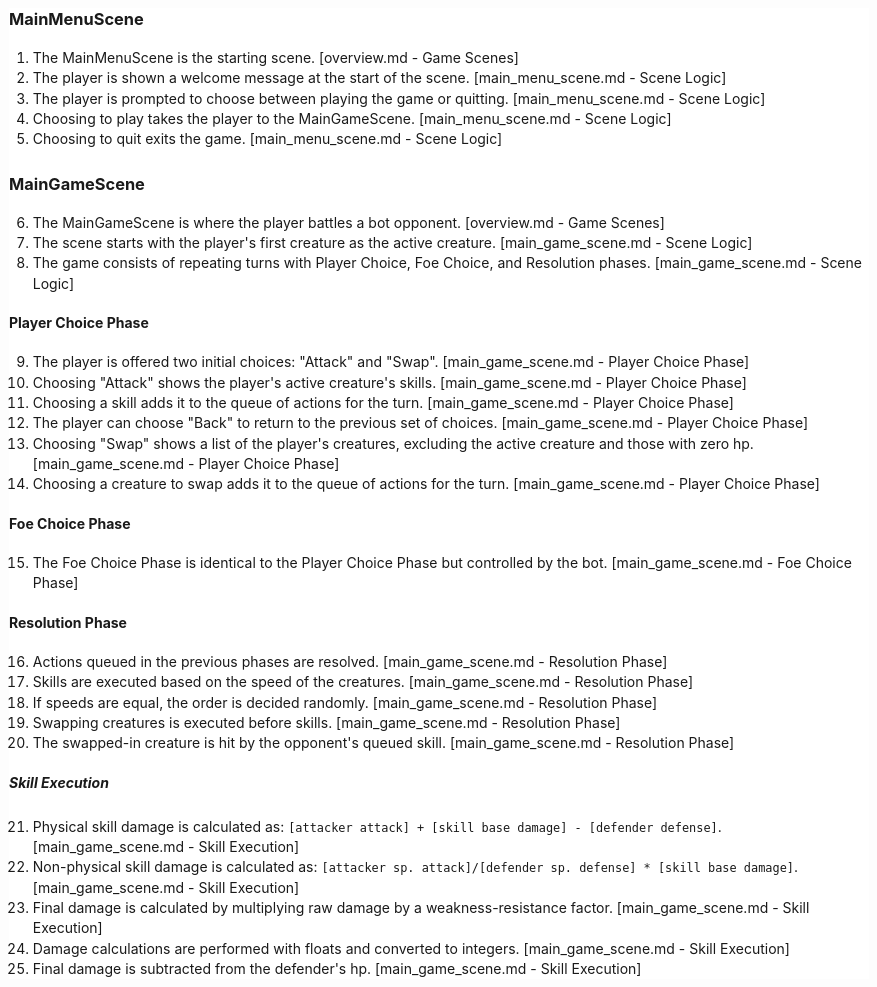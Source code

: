 ### MainMenuScene
1. The MainMenuScene is the starting scene. [overview.md - Game Scenes]
2. The player is shown a welcome message at the start of the scene. [main_menu_scene.md - Scene Logic]
3. The player is prompted to choose between playing the game or quitting. [main_menu_scene.md - Scene Logic]
4. Choosing to play takes the player to the MainGameScene. [main_menu_scene.md - Scene Logic]
5. Choosing to quit exits the game. [main_menu_scene.md - Scene Logic]

### MainGameScene
6. The MainGameScene is where the player battles a bot opponent. [overview.md - Game Scenes]
7. The scene starts with the player's first creature as the active creature. [main_game_scene.md - Scene Logic]
8. The game consists of repeating turns with Player Choice, Foe Choice, and Resolution phases. [main_game_scene.md - Scene Logic]

#### Player Choice Phase
9. The player is offered two initial choices: "Attack" and "Swap". [main_game_scene.md - Player Choice Phase]
10. Choosing "Attack" shows the player's active creature's skills. [main_game_scene.md - Player Choice Phase]
11. Choosing a skill adds it to the queue of actions for the turn. [main_game_scene.md - Player Choice Phase]
12. The player can choose "Back" to return to the previous set of choices. [main_game_scene.md - Player Choice Phase]
13. Choosing "Swap" shows a list of the player's creatures, excluding the active creature and those with zero hp. [main_game_scene.md - Player Choice Phase]
14. Choosing a creature to swap adds it to the queue of actions for the turn. [main_game_scene.md - Player Choice Phase]

#### Foe Choice Phase
15. The Foe Choice Phase is identical to the Player Choice Phase but controlled by the bot. [main_game_scene.md - Foe Choice Phase]

#### Resolution Phase
16. Actions queued in the previous phases are resolved. [main_game_scene.md - Resolution Phase]
17. Skills are executed based on the speed of the creatures. [main_game_scene.md - Resolution Phase]
18. If speeds are equal, the order is decided randomly. [main_game_scene.md - Resolution Phase]
19. Swapping creatures is executed before skills. [main_game_scene.md - Resolution Phase]
20. The swapped-in creature is hit by the opponent's queued skill. [main_game_scene.md - Resolution Phase]

##### Skill Execution
21. Physical skill damage is calculated as: `[attacker attack] + [skill base damage] - [defender defense]`. [main_game_scene.md - Skill Execution]
22. Non-physical skill damage is calculated as: `[attacker sp. attack]/[defender sp. defense] * [skill base damage]`. [main_game_scene.md - Skill Execution]
23. Final damage is calculated by multiplying raw damage by a weakness-resistance factor. [main_game_scene.md - Skill Execution]
24. Damage calculations are performed with floats and converted to integers. [main_game_scene.md - Skill Execution]
25. Final damage is subtracted from the defender's hp. [main_game_scene.md - Skill Execution]
